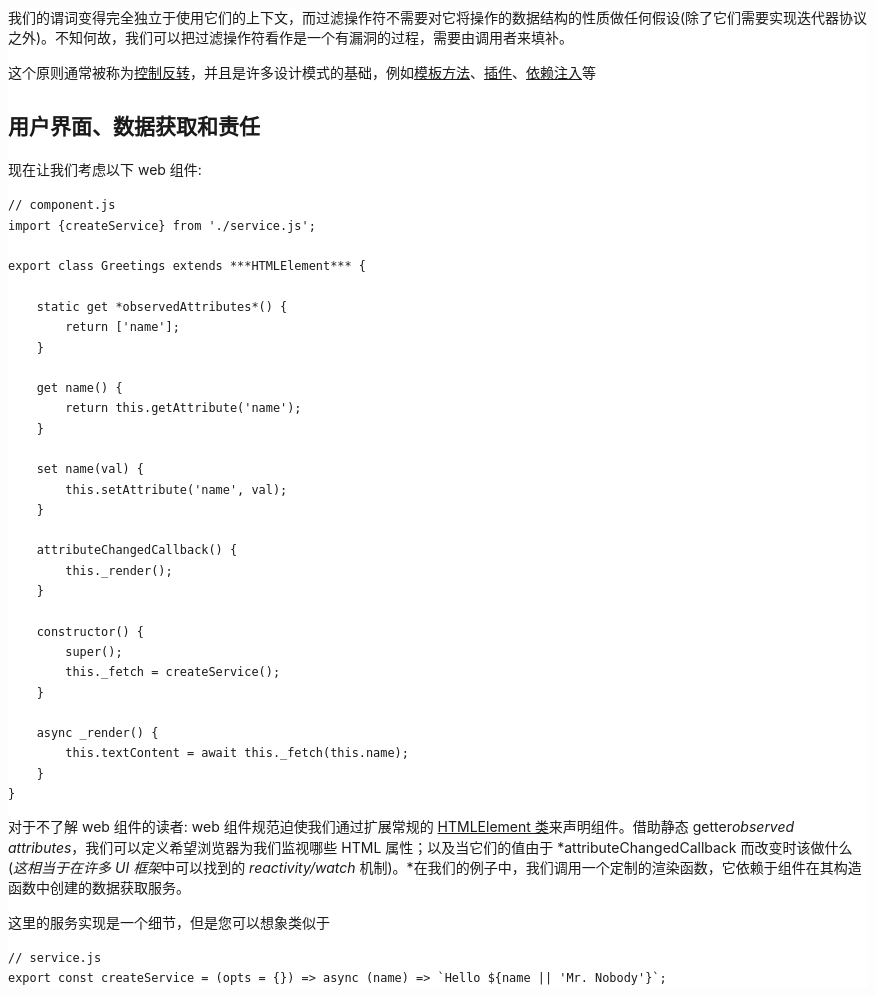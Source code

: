 我们的谓词变得完全独立于使用它们的上下文，而过滤操作符不需要对它将操作的数据结构的性质做任何假设(除了它们需要实现迭代器协议之外)。不知何故，我们可以把过滤操作符看作是一个有漏洞的过程，需要由调用者来填补。

这个原则通常被称为[控制反转](https://en.wikipedia.org/wiki/Inversion_of_control)，并且是许多设计模式的基础，例如[模板方法](https://en.wikipedia.org/wiki/Template_method_pattern)、[插件](https://en.wikipedia.org/wiki/Plug-in_(computing))、[依赖注入](https://en.wikipedia.org/wiki/Dependency_injection)等

## 用户界面、数据获取和责任

现在让我们考虑以下 web 组件:

```
// component.js
import {createService} from './service.js';

export class Greetings extends ***HTMLElement*** {

    static get *observedAttributes*() {
        return ['name'];
    }

    get name() {
        return this.getAttribute('name');
    }

    set name(val) {
        this.setAttribute('name', val);
    }

    attributeChangedCallback() {
        this._render();
    }

    constructor() {
        super();
        this._fetch = createService();
    }

    async _render() {
        this.textContent = await this._fetch(this.name);
    }
}
```

对于不了解 web 组件的读者:
web 组件规范迫使我们通过扩展常规的 [HTMLElement 类](https://developer.mozilla.org/en-US/docs/Web/API/HTMLElement)来声明组件。借助静态 getter*observed attributes*，我们可以定义希望浏览器为我们监视哪些 HTML 属性；以及当它们的值由于 *attributeChangedCallback 而改变时该做什么(*这相当于在许多 UI 框架*中可以找到的 *reactivity/watch* 机制)。*在我们的例子中，我们调用一个定制的渲染函数，它依赖于组件在其构造函数中创建的数据获取服务。

这里的服务实现是一个细节，但是您可以想象类似于

```
// service.js
export const createService = (opts = {}) => async (name) => `Hello ${name || 'Mr. Nobody'}`;
```
